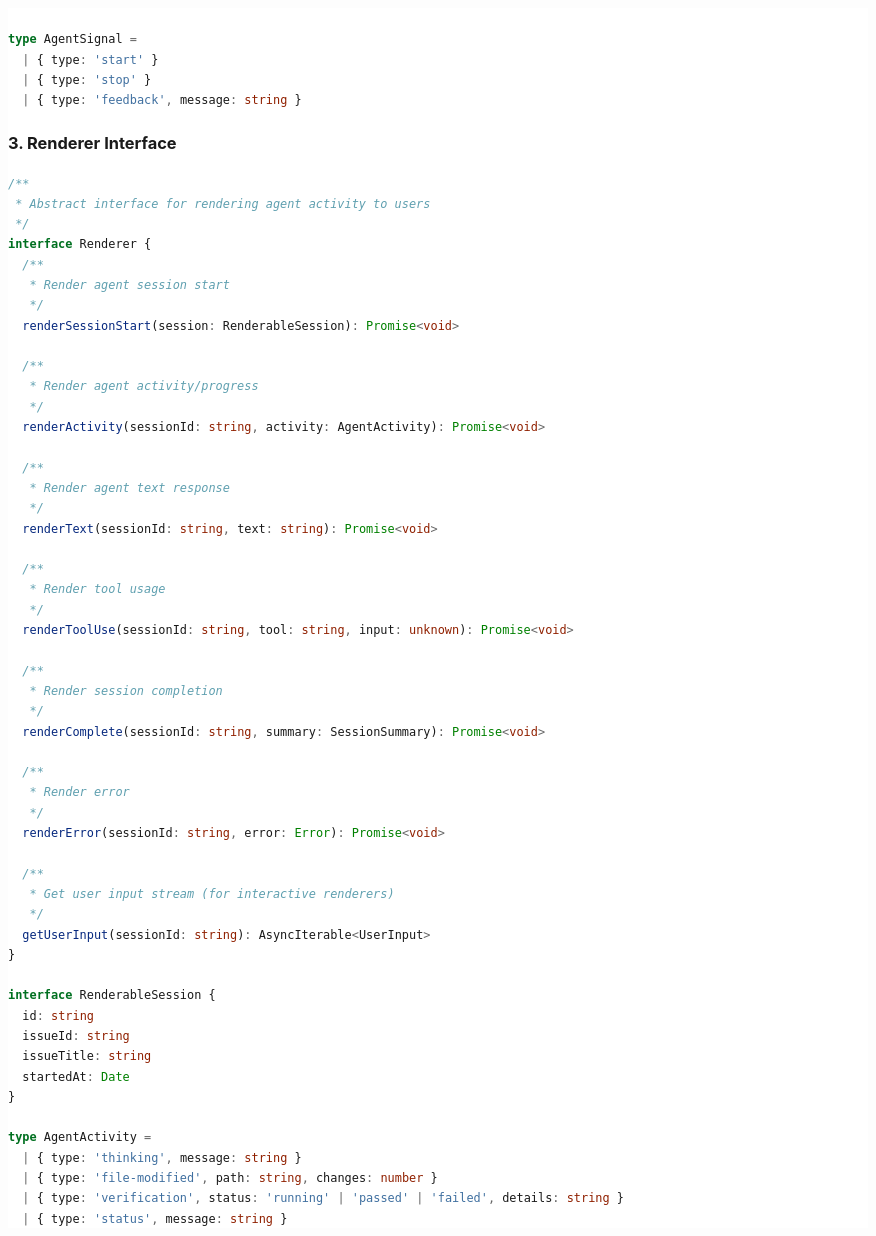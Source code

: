 ```typescript

type AgentSignal =
  | { type: 'start' }
  | { type: 'stop' }
  | { type: 'feedback', message: string }
```

### 3. Renderer Interface

```typescript
/**
 * Abstract interface for rendering agent activity to users
 */
interface Renderer {
  /**
   * Render agent session start
   */
  renderSessionStart(session: RenderableSession): Promise<void>

  /**
   * Render agent activity/progress
   */
  renderActivity(sessionId: string, activity: AgentActivity): Promise<void>

  /**
   * Render agent text response
   */
  renderText(sessionId: string, text: string): Promise<void>

  /**
   * Render tool usage
   */
  renderToolUse(sessionId: string, tool: string, input: unknown): Promise<void>

  /**
   * Render session completion
   */
  renderComplete(sessionId: string, summary: SessionSummary): Promise<void>

  /**
   * Render error
   */
  renderError(sessionId: string, error: Error): Promise<void>

  /**
   * Get user input stream (for interactive renderers)
   */
  getUserInput(sessionId: string): AsyncIterable<UserInput>
}

interface RenderableSession {
  id: string
  issueId: string
  issueTitle: string
  startedAt: Date
}

type AgentActivity =
  | { type: 'thinking', message: string }
  | { type: 'file-modified', path: string, changes: number }
  | { type: 'verification', status: 'running' | 'passed' | 'failed', details: string }
  | { type: 'status', message: string }

```